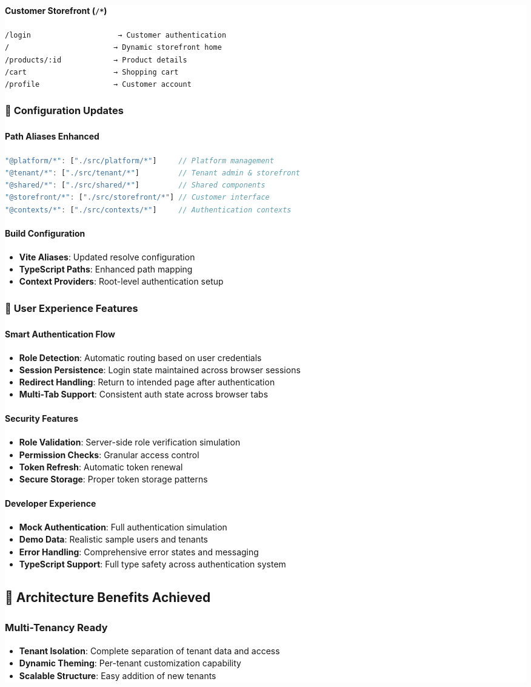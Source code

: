 #### Customer Storefront (`/*`)
```
/login                    → Customer authentication  
/                        → Dynamic storefront home
/products/:id            → Product details
/cart                    → Shopping cart
/profile                 → Customer account
```

### 🔧 **Configuration Updates**

#### Path Aliases Enhanced
```typescript
"@platform/*": ["./src/platform/*"]     // Platform management
"@tenant/*": ["./src/tenant/*"]         // Tenant admin & storefront  
"@shared/*": ["./src/shared/*"]         // Shared components
"@storefront/*": ["./src/storefront/*"] // Customer interface
"@contexts/*": ["./src/contexts/*"]     // Authentication contexts
```

#### Build Configuration
- **Vite Aliases**: Updated resolve configuration
- **TypeScript Paths**: Enhanced path mapping
- **Context Providers**: Root-level authentication setup

### 🎯 **User Experience Features**

#### Smart Authentication Flow
- **Role Detection**: Automatic routing based on user credentials
- **Session Persistence**: Login state maintained across browser sessions
- **Redirect Handling**: Return to intended page after authentication
- **Multi-Tab Support**: Consistent auth state across browser tabs

#### Security Features
- **Role Validation**: Server-side role verification simulation
- **Permission Checks**: Granular access control
- **Token Refresh**: Automatic token renewal
- **Secure Storage**: Proper token storage patterns

#### Developer Experience
- **Mock Authentication**: Full authentication simulation
- **Demo Data**: Realistic sample users and tenants
- **Error Handling**: Comprehensive error states and messaging
- **TypeScript Support**: Full type safety across authentication system

## 🚀 **Architecture Benefits Achieved**

### Multi-Tenancy Ready
- **Tenant Isolation**: Complete separation of tenant data and access
- **Dynamic Theming**: Per-tenant customization capability
- **Scalable Structure**: Easy addition of new tenants
